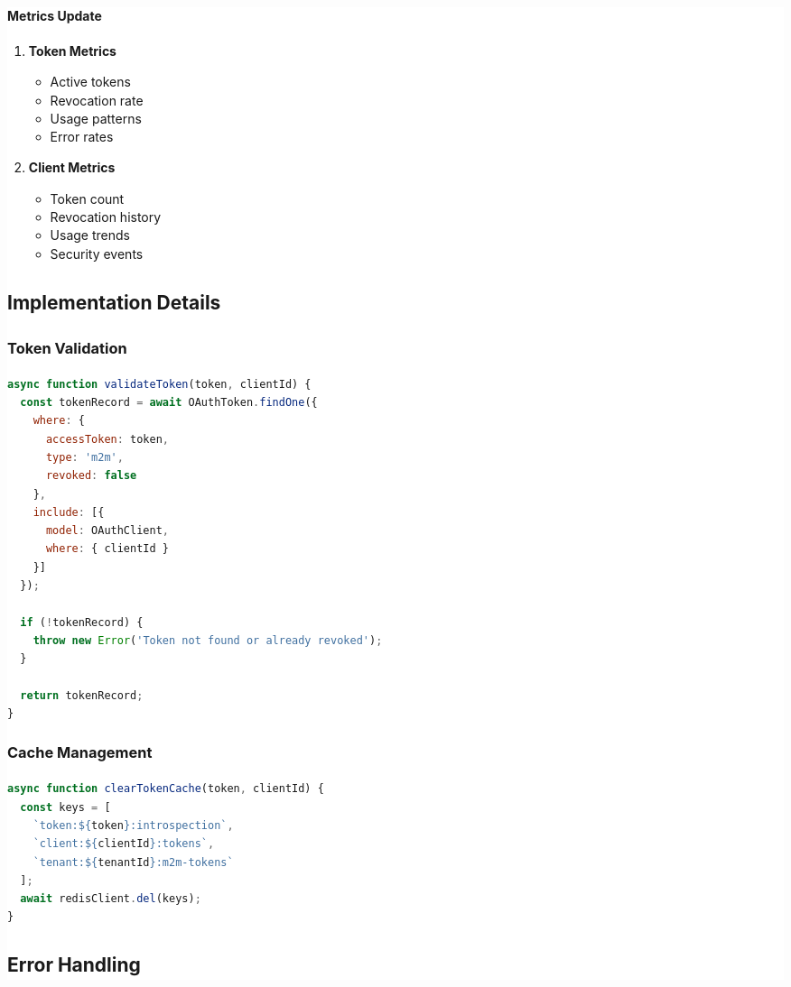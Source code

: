 #### Metrics Update
1. **Token Metrics**
   - Active tokens
   - Revocation rate
   - Usage patterns
   - Error rates

2. **Client Metrics**
   - Token count
   - Revocation history
   - Usage trends
   - Security events

## Implementation Details

### Token Validation
```javascript
async function validateToken(token, clientId) {
  const tokenRecord = await OAuthToken.findOne({
    where: { 
      accessToken: token,
      type: 'm2m',
      revoked: false
    },
    include: [{
      model: OAuthClient,
      where: { clientId }
    }]
  });

  if (!tokenRecord) {
    throw new Error('Token not found or already revoked');
  }

  return tokenRecord;
}
```

### Cache Management
```javascript
async function clearTokenCache(token, clientId) {
  const keys = [
    `token:${token}:introspection`,
    `client:${clientId}:tokens`,
    `tenant:${tenantId}:m2m-tokens`
  ];
  await redisClient.del(keys);
}
```

## Error Handling
